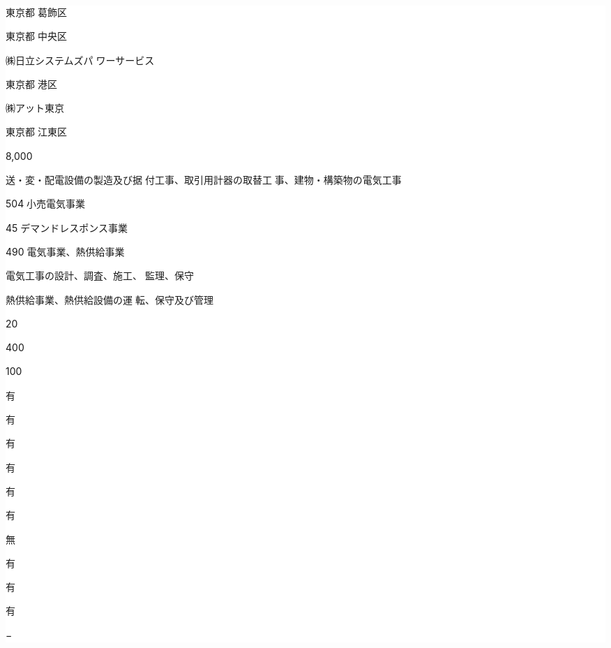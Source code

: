 東京都
葛飾区

東京都
中央区

㈱日立システムズパ
ワーサービス

東京都
港区

㈱アット東京

東京都
江東区

8,000

送・変・配電設備の製造及び据
付工事、取引用計器の取替工
事、建物・構築物の電気工事

504 小売電気事業

45 デマンドレスポンス事業

490 電気事業、熱供給事業

電気工事の設計、調査、施工、
監理、保守

熱供給事業、熱供給設備の運
転、保守及び管理

20

400

100

有

有

有

有

有

有

無

有

有

有

−
